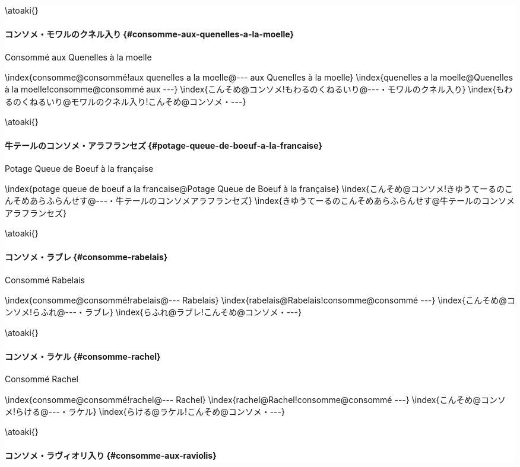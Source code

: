 

\atoaki{}

#### コンソメ・モワルのクネル入り {#consomme-aux-quenelles-a-la-moelle}

<div class="frsubenv">Consommé aux Quenelles à la moelle</div>

\index{consomme@consommé!aux quenelles a la moelle@--- aux Quenelles à la moelle}
\index{quenelles a la moelle@Quenelles à la moelle!consomme@consommé aux ---}
\index{こんそめ@コンソメ!もわるのくねるいり@---・モワルのクネル入り}
\index{もわるのくねるいり@モワルのクネル入り!こんそめ@コンソメ・---}




\atoaki{}

#### 牛テールのコンソメ・アラフランセズ {#potage-queue-de-boeuf-a-la-francaise}

<div class="frsubenv">Potage Queue de Boeuf à la française</div>


\index{potage queue de boeuf a la francaise@Potage Queue de Boeuf à la française}
\index{こんそめ@コンソメ!きゆうてーるのこんそめあらふらんせす@---・牛テールのコンソメアラフランセズ}
\index{きゆうてーるのこんそめあらふらんせす@牛テールのコンソメアラフランセズ}




\atoaki{}

#### コンソメ・ラブレ {#consomme-rabelais}

<div class="frsubenv">Consommé Rabelais</div>

\index{consomme@consommé!rabelais@--- Rabelais}
\index{rabelais@Rabelais!consomme@consommé ---}
\index{こんそめ@コンソメ!らふれ@---・ラブレ}
\index{らふれ@ラブレ!こんそめ@コンソメ・---}





\atoaki{}

#### コンソメ・ラケル {#consomme-rachel}

<div class="frsubenv">Consommé Rachel</div>

\index{consomme@consommé!rachel@--- Rachel}
\index{rachel@Rachel!consomme@consommé ---}
\index{こんそめ@コンソメ!らける@---・ラケル}
\index{らける@ラケル!こんそめ@コンソメ・---}




\atoaki{}

#### コンソメ・ラヴィオリ入り {#consomme-aux-raviolis}
